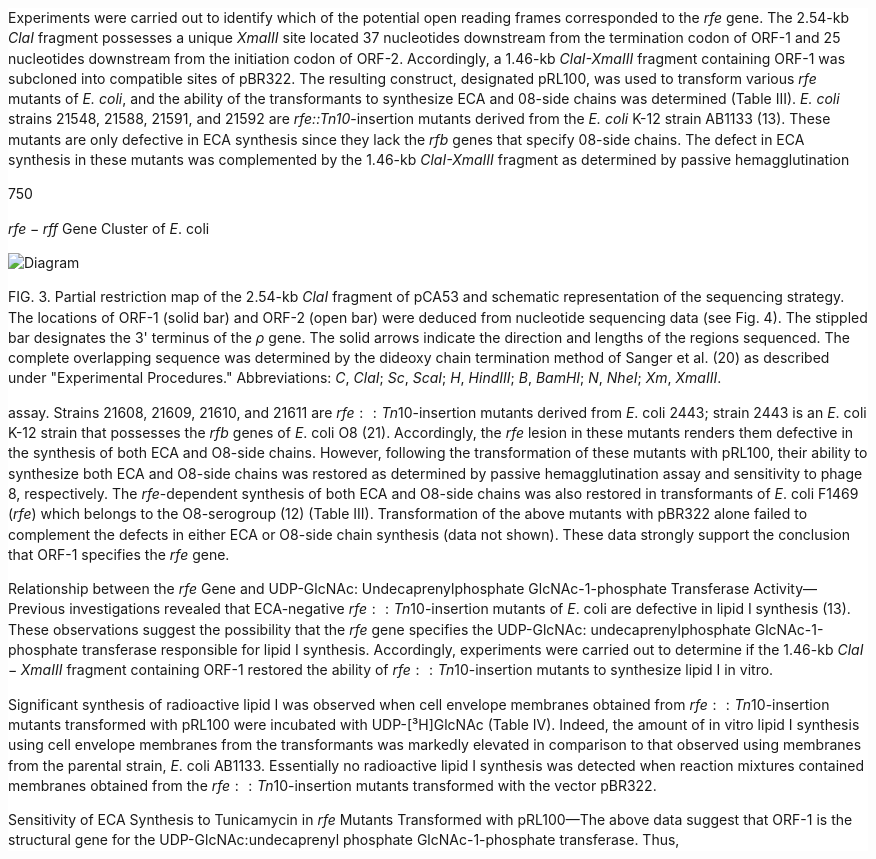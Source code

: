 Experiments were carried out to identify which of the potential open reading frames corresponded to the *rfe* gene. The 2.54-kb *ClaI* fragment possesses a unique *XmaIII* site located 37 nucleotides downstream from the termination codon of ORF-1 and 25 nucleotides downstream from the initiation codon of ORF-2. Accordingly, a 1.46-kb *ClaI-XmaIII* fragment containing ORF-1 was subcloned into compatible sites of pBR322. The resulting construct, designated pRL100, was used to transform various *rfe* mutants of *E. coli*, and the ability of the transformants to synthesize ECA and 08-side chains was determined (Table III). *E. coli* strains 21548, 21588, 21591, and 21592 are *rfe::Tn10*-insertion mutants derived from the *E. coli* K-12 strain AB1133 (13). These mutants are only defective in ECA synthesis since they lack the *rfb* genes that specify 08-side chains. The defect in ECA synthesis in these mutants was complemented by the 1.46-kb *ClaI-XmaIII* fragment as determined by passive hemagglutination

750

$rfe-rff$ Gene Cluster of $E$. coli

![Diagram](https://i.imgur.com/1234567.png)

FIG. 3. Partial restriction map of the 2.54-kb $ClaI$ fragment of pCA53 and schematic representation of the sequencing strategy. The locations of ORF-1 (solid bar) and ORF-2 (open bar) were deduced from nucleotide sequencing data (see Fig. 4). The stippled bar designates the 3' terminus of the $\rho$ gene. The solid arrows indicate the direction and lengths of the regions sequenced. The complete overlapping sequence was determined by the dideoxy chain termination method of Sanger et al. (20) as described under "Experimental Procedures." Abbreviations: $C$, $ClaI$; $Sc$, $ScaI$; $H$, $HindIII$; $B$, $BamHI$; $N$, $NheI$; $Xm$, $XmaIII$.

assay. Strains 21608, 21609, 21610, and 21611 are $rfe::Tn10$-insertion mutants derived from $E$. coli 2443; strain 2443 is an $E$. coli K-12 strain that possesses the $rfb$ genes of $E$. coli O8 (21). Accordingly, the $rfe$ lesion in these mutants renders them defective in the synthesis of both ECA and O8-side chains. However, following the transformation of these mutants with pRL100, their ability to synthesize both ECA and O8-side chains was restored as determined by passive hemagglutination assay and sensitivity to phage 8, respectively. The $rfe$-dependent synthesis of both ECA and O8-side chains was also restored in transformants of $E$. coli F1469 ($rfe$) which belongs to the O8-serogroup (12) (Table III). Transformation of the above mutants with pBR322 alone failed to complement the defects in either ECA or O8-side chain synthesis (data not shown). These data strongly support the conclusion that ORF-1 specifies the $rfe$ gene.

Relationship between the $rfe$ Gene and UDP-GlcNAc: Undecaprenylphosphate GlcNAc-1-phosphate Transferase Activity—Previous investigations revealed that ECA-negative $rfe::Tn10$-insertion mutants of $E$. coli are defective in lipid I synthesis (13). These observations suggest the possibility that the $rfe$ gene specifies the UDP-GlcNAc: undecaprenylphosphate GlcNAc-1-phosphate transferase responsible for lipid I synthesis. Accordingly, experiments were carried out to determine if the 1.46-kb $ClaI-XmaIII$ fragment containing ORF-1 restored the ability of $rfe::Tn10$-insertion mutants to synthesize lipid I in vitro.

Significant synthesis of radioactive lipid I was observed when cell envelope membranes obtained from $rfe::Tn10$-insertion mutants transformed with pRL100 were incubated with UDP-[³H]GlcNAc (Table IV). Indeed, the amount of in vitro lipid I synthesis using cell envelope membranes from the transformants was markedly elevated in comparison to that observed using membranes from the parental strain, $E$. coli AB1133. Essentially no radioactive lipid I synthesis was detected when reaction mixtures contained membranes obtained from the $rfe::Tn10$-insertion mutants transformed with the vector pBR322.

Sensitivity of ECA Synthesis to Tunicamycin in $rfe$ Mutants Transformed with pRL100—The above data suggest that ORF-1 is the structural gene for the UDP-GlcNAc:undecaprenyl phosphate GlcNAc-1-phosphate transferase. Thus,
